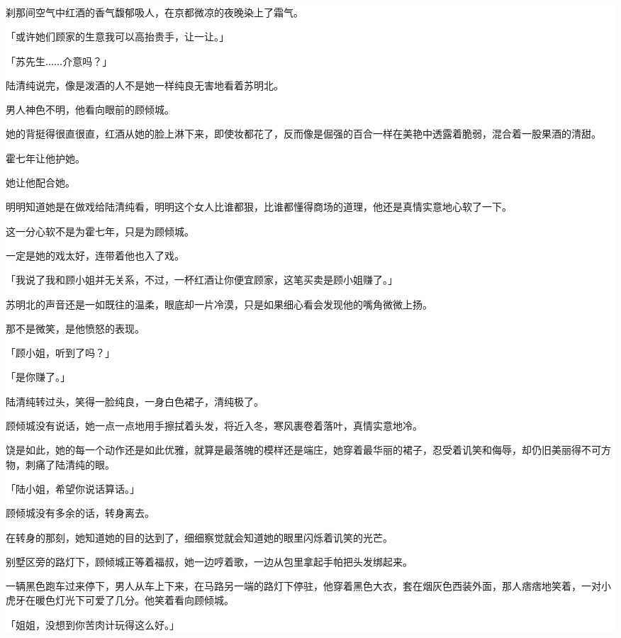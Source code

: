 刹那间空气中红酒的香气馥郁吸人，在京都微凉的夜晚染上了霜气。


「或许她们顾家的生意我可以高抬贵手，让一让。」


「苏先生……介意吗？」


陆清纯说完，像是泼酒的人不是她一样纯良无害地看着苏明北。


男人神色不明，他看向眼前的顾倾城。


她的背挺得很直很直，红酒从她的脸上淋下来，即使妆都花了，反而像是倔强的百合一样在美艳中透露着脆弱，混合着一股果酒的清甜。


霍七年让他护她。


她让他配合她。


明明知道她是在做戏给陆清纯看，明明这个女人比谁都狠，比谁都懂得商场的道理，他还是真情实意地心软了一下。


这一分心软不是为霍七年，只是为顾倾城。


一定是她的戏太好，连带着他也入了戏。


「我说了我和顾小姐并无关系，不过，一杯红酒让你便宜顾家，这笔买卖是顾小姐赚了。」


苏明北的声音还是一如既往的温柔，眼底却一片冷漠，只是如果细心看会发现他的嘴角微微上扬。


那不是微笑，是他愤怒的表现。


「顾小姐，听到了吗？」


「是你赚了。」


陆清纯转过头，笑得一脸纯良，一身白色裙子，清纯极了。


顾倾城没有说话，她一点一点地用手擦拭着头发，将近入冬，寒风裹卷着落叶，真情实意地冷。


饶是如此，她的每一个动作还是如此优雅，就算是最落魄的模样还是端庄，她穿着最华丽的裙子，忍受着讥笑和侮辱，却仍旧美丽得不可方物，刺痛了陆清纯的眼。


「陆小姐，希望你说话算话。」


顾倾城没有多余的话，转身离去。


在转身的那刻，她知道她的目的达到了，细细察觉就会知道她的眼里闪烁着讥笑的光芒。


别墅区旁的路灯下，顾倾城正等着福叔，她一边哼着歌，一边从包里拿起手帕把头发绑起来。


一辆黑色跑车过来停下，男人从车上下来，在马路另一端的路灯下停驻，他穿着黑色大衣，套在烟灰色西装外面，那人痞痞地笑着，一对小虎牙在暖色灯光下可爱了几分。他笑着看向顾倾城。


「姐姐，没想到你苦肉计玩得这么好。」
